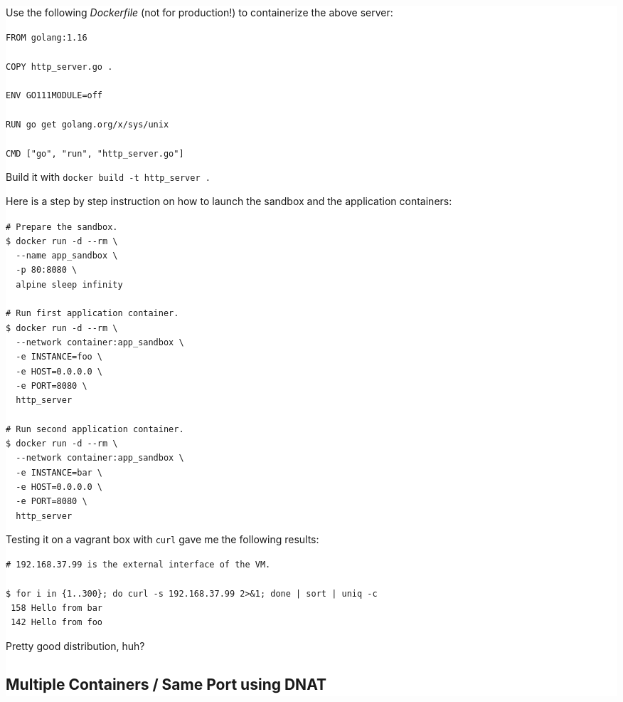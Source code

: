 Use the following _Dockerfile_ (not for production!) to containerize the above server:

```
FROM golang:1.16

COPY http_server.go .

ENV GO111MODULE=off

RUN go get golang.org/x/sys/unix

CMD ["go", "run", "http_server.go"]
```

Build it with `docker build -t http_server .`

Here is a step by step instruction on how to launch the sandbox and the application containers:

```
# Prepare the sandbox.
$ docker run -d --rm \
  --name app_sandbox \
  -p 80:8080 \
  alpine sleep infinity

# Run first application container.
$ docker run -d --rm \
  --network container:app_sandbox \
  -e INSTANCE=foo \
  -e HOST=0.0.0.0 \
  -e PORT=8080 \
  http_server

# Run second application container.
$ docker run -d --rm \
  --network container:app_sandbox \
  -e INSTANCE=bar \
  -e HOST=0.0.0.0 \
  -e PORT=8080 \
  http_server
```

Testing it on a vagrant box with `curl` gave me the following results:

```
# 192.168.37.99 is the external interface of the VM.

$ for i in {1..300}; do curl -s 192.168.37.99 2>&1; done | sort | uniq -c
 158 Hello from bar
 142 Hello from foo
```

Pretty good distribution, huh?

## Multiple Containers / Same Port using DNAT
